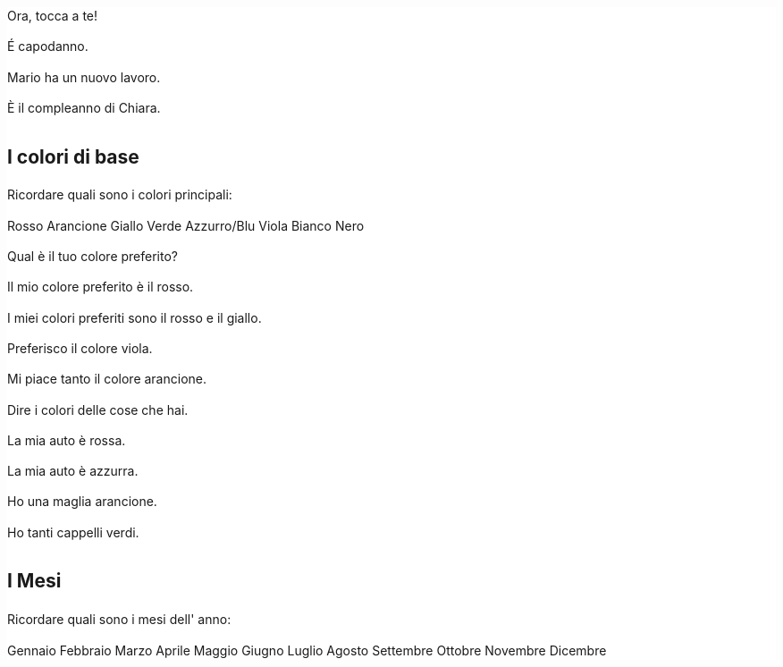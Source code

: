 Ora, tocca a te!

É capodanno.

Mario ha un nuovo lavoro.

È il compleanno di Chiara.

## I colori di base

Ricordare quali sono i colori principali:

Rosso
Arancione
Giallo
Verde
Azzurro/Blu
Viola
Bianco
Nero

Qual è il tuo colore preferito?

Il mio colore preferito è il rosso.

I miei colori preferiti sono il rosso e il giallo.

Preferisco il colore viola.

Mi piace tanto il colore arancione.

Dire i colori delle cose che hai.

La mia auto è rossa.

La mia auto è azzurra.

Ho una maglia arancione.

Ho tanti cappelli verdi.

## I Mesi

Ricordare quali sono i mesi dell' anno:

Gennaio
Febbraio
Marzo
Aprile
Maggio
Giugno
Luglio
Agosto
Settembre
Ottobre
Novembre
Dicembre
